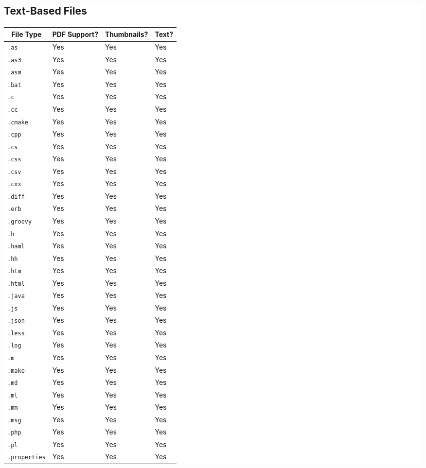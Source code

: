 ## Text-Based Files

| File Type     | PDF Support? | Thumbnails? | Text? |
| ------------- | ------------ | ----------- | ----- |
| `.as`         | Yes          | Yes         | Yes   |
| `.as3`        | Yes          | Yes         | Yes   |
| `.asm`        | Yes          | Yes         | Yes   |
| `.bat`        | Yes          | Yes         | Yes   |
| `.c`          | Yes          | Yes         | Yes   |
| `.cc`         | Yes          | Yes         | Yes   |
| `.cmake`      | Yes          | Yes         | Yes   |
| `.cpp`        | Yes          | Yes         | Yes   |
| `.cs`         | Yes          | Yes         | Yes   |
| `.css`        | Yes          | Yes         | Yes   |
| `.csv`        | Yes          | Yes         | Yes   |
| `.cxx`        | Yes          | Yes         | Yes   |
| `.diff`       | Yes          | Yes         | Yes   |
| `.erb`        | Yes          | Yes         | Yes   |
| `.groovy`     | Yes          | Yes         | Yes   |
| `.h`          | Yes          | Yes         | Yes   |
| `.haml`       | Yes          | Yes         | Yes   |
| `.hh`         | Yes          | Yes         | Yes   |
| `.htm`        | Yes          | Yes         | Yes   |
| `.html`       | Yes          | Yes         | Yes   |
| `.java`       | Yes          | Yes         | Yes   |
| `.js`         | Yes          | Yes         | Yes   |
| `.json`       | Yes          | Yes         | Yes   |
| `.less`       | Yes          | Yes         | Yes   |
| `.log`        | Yes          | Yes         | Yes   |
| `.m`          | Yes          | Yes         | Yes   |
| `.make`       | Yes          | Yes         | Yes   |
| `.md`         | Yes          | Yes         | Yes   |
| `.ml`         | Yes          | Yes         | Yes   |
| `.mm`         | Yes          | Yes         | Yes   |
| `.msg`        | Yes          | Yes         | Yes   |
| `.php`        | Yes          | Yes         | Yes   |
| `.pl`         | Yes          | Yes         | Yes   |
| `.properties` | Yes          | Yes         | Yes   |